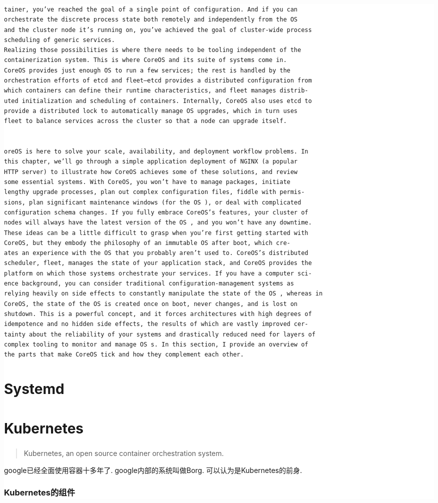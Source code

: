 ```
tainer, you’ve reached the goal of a single point of configuration. And if you can
orchestrate the discrete process state both remotely and independently from the OS
and the cluster node it’s running on, you’ve achieved the goal of cluster-wide process
scheduling of generic services.
Realizing those possibilities is where there needs to be tooling independent of the
containerization system. This is where CoreOS and its suite of systems come in.
CoreOS provides just enough OS to run a few services; the rest is handled by the
orchestration efforts of etcd and fleet—etcd provides a distributed configuration from
which containers can define their runtime characteristics, and fleet manages distrib-
uted initialization and scheduling of containers. Internally, CoreOS also uses etcd to
provide a distributed lock to automatically manage OS upgrades, which in turn uses
fleet to balance services across the cluster so that a node can upgrade itself.


oreOS is here to solve your scale, availability, and deployment workflow problems. In
this chapter, we’ll go through a simple application deployment of NGINX (a popular
HTTP server) to illustrate how CoreOS achieves some of these solutions, and review
some essential systems. With CoreOS, you won’t have to manage packages, initiate
lengthy upgrade processes, plan out complex configuration files, fiddle with permis-
sions, plan significant maintenance windows (for the OS ), or deal with complicated
configuration schema changes. If you fully embrace CoreOS’s features, your cluster of
nodes will always have the latest version of the OS , and you won’t have any downtime.
These ideas can be a little difficult to grasp when you’re first getting started with
CoreOS, but they embody the philosophy of an immutable OS after boot, which cre-
ates an experience with the OS that you probably aren’t used to. CoreOS’s distributed
scheduler, fleet, manages the state of your application stack, and CoreOS provides the
platform on which those systems orchestrate your services. If you have a computer sci-
ence background, you can consider traditional configuration-management systems as
relying heavily on side effects to constantly manipulate the state of the OS , whereas in
CoreOS, the state of the OS is created once on boot, never changes, and is lost on
shutdown. This is a powerful concept, and it forces architectures with high degrees of
idempotence and no hidden side effects, the results of which are vastly improved cer-
tainty about the reliability of your systems and drastically reduced need for layers of
complex tooling to monitor and manage OS s. In this section, I provide an overview of
the parts that make CoreOS tick and how they complement each other.
```



# Systemd





# Kubernetes

> Kubernetes, an open source container orchestration system.

google已经全面使用容器十多年了. google内部的系统叫做Borg. 可以认为是Kubernetes的前身.

### Kubernetes的组件
